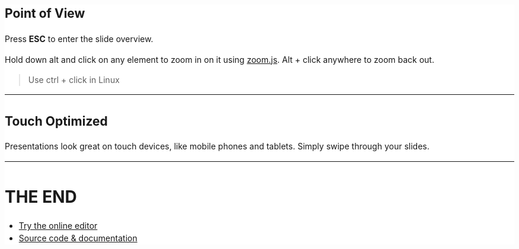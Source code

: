 
## Point of View

Press **ESC** to enter the slide overview.

Hold down alt and click on any element to zoom in on it using [zoom.js](http://lab.hakim.se/zoom-js). Alt + click anywhere to zoom back out.

> Use ctrl + click in Linux

---

## Touch Optimized

Presentations look great on touch devices, like mobile phones and tablets. Simply swipe through your slides.

---


# THE END

- [Try the online editor](http://slides.com)
- [Source code & documentation](https://github.com/hakimel/reveal.js)